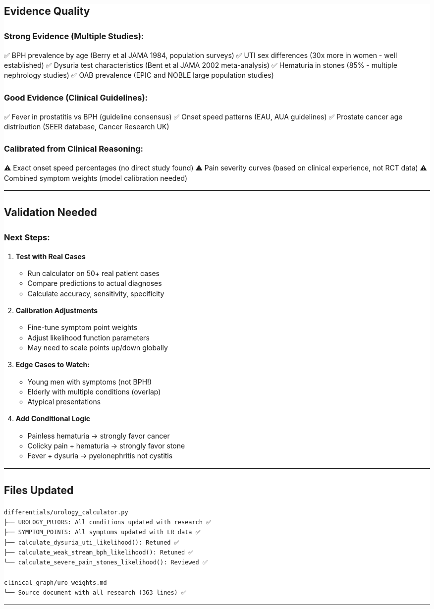 ## Evidence Quality

### **Strong Evidence (Multiple Studies):**
✅ BPH prevalence by age (Berry et al JAMA 1984, population surveys)
✅ UTI sex differences (30x more in women - well established)
✅ Dysuria test characteristics (Bent et al JAMA 2002 meta-analysis)
✅ Hematuria in stones (85% - multiple nephrology studies)
✅ OAB prevalence (EPIC and NOBLE large population studies)

### **Good Evidence (Clinical Guidelines):**
✅ Fever in prostatitis vs BPH (guideline consensus)
✅ Onset speed patterns (EAU, AUA guidelines)
✅ Prostate cancer age distribution (SEER database, Cancer Research UK)

### **Calibrated from Clinical Reasoning:**
⚠️ Exact onset speed percentages (no direct study found)
⚠️ Pain severity curves (based on clinical experience, not RCT data)
⚠️ Combined symptom weights (model calibration needed)

---

## Validation Needed

### **Next Steps:**

1. **Test with Real Cases**
   - Run calculator on 50+ real patient cases
   - Compare predictions to actual diagnoses
   - Calculate accuracy, sensitivity, specificity

2. **Calibration Adjustments**
   - Fine-tune symptom point weights
   - Adjust likelihood function parameters
   - May need to scale points up/down globally

3. **Edge Cases to Watch:**
   - Young men with symptoms (not BPH!)
   - Elderly with multiple conditions (overlap)
   - Atypical presentations

4. **Add Conditional Logic**
   - Painless hematuria → strongly favor cancer
   - Colicky pain + hematuria → strongly favor stone
   - Fever + dysuria → pyelonephritis not cystitis

---

## Files Updated

```
differentials/urology_calculator.py
├── UROLOGY_PRIORS: All conditions updated with research ✅
├── SYMPTOM_POINTS: All symptoms updated with LR data ✅
├── calculate_dysuria_uti_likelihood(): Retuned ✅
├── calculate_weak_stream_bph_likelihood(): Retuned ✅
└── calculate_severe_pain_stones_likelihood(): Reviewed ✅

clinical_graph/uro_weights.md
└── Source document with all research (363 lines) ✅
```

---